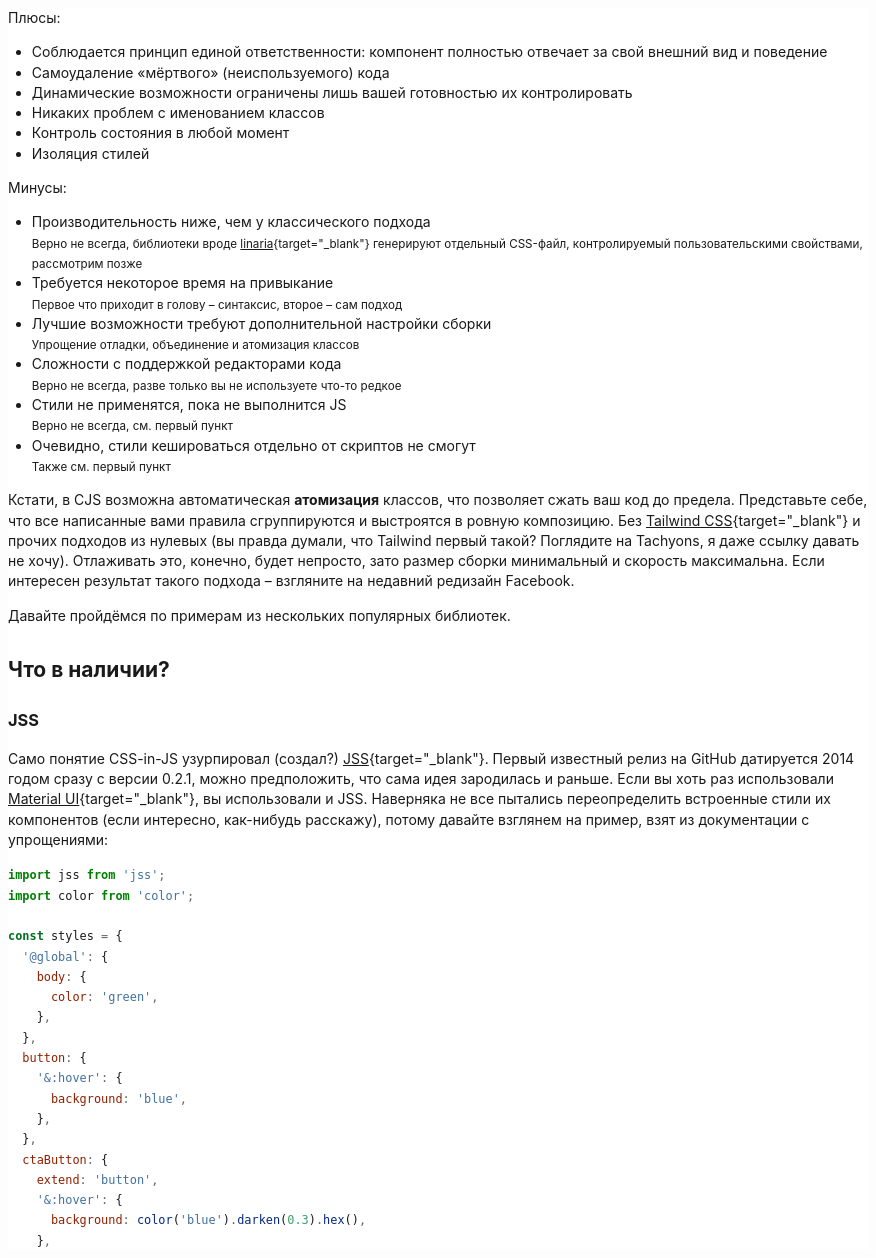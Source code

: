 Плюсы:

- Соблюдается принцип единой ответственности: компонент полностью отвечает за свой внешний вид и поведение
- Самоудаление «мёртвого» (неиспользуемого) кода
- Динамические возможности ограничены лишь вашей готовностью их контролировать
- Никаких проблем с именованием классов
- Контроль состояния в любой момент
- Изоляция стилей

Минусы:

- Производительность ниже, чем у классического подхода\
  <small>Верно не всегда, библиотеки вроде [linaria](https://linaria.dev/){target="\_blank"} генерируют отдельный CSS-файл, контролируемый пользовательскими свойствами, рассмотрим позже</small>
- Требуется некоторое время на привыкание\
  <small>Первое что приходит в голову – синтаксис, второе – сам подход</small>
- Лучшие возможности требуют дополнительной настройки сборки\
  <small>Упрощение отладки, объединение и атомизация классов</small>
- Сложности с поддержкой редакторами кода\
  <small>Верно не всегда, разве только вы не используете что-то редкое</small>
- Стили не применятся, пока не выполнится JS\
  <small>Верно не всегда, см. первый пункт</small>
- Очевидно, стили кешироваться отдельно от скриптов не смогут\
  <small>Также см. первый пункт</small>

Кстати, в CJS возможна автоматическая **атомизация** классов, что позволяет сжать ваш код до предела. Представьте себе, что все написанные вами правила сгруппируются и выстроятся в ровную композицию. Без [Tailwind CSS](https://tailwindcss.com/){target="\_blank"} и прочих подходов из нулевых (вы правда думали, что Tailwind первый такой? Поглядите на Tachyons, я даже ссылку давать не хочу). Отлаживать это, конечно, будет непросто, зато размер сборки минимальный и скорость максимальна. Если интересен результат такого подхода – взгляните на недавний редизайн Facebook.

Давайте пройдёмся по примерам из нескольких популярных библиотек.

## Что в наличии?

### JSS

Само понятие CSS-in-JS узурпировал (создал?) [JSS](https://cssinjs.org/){target="\_blank"}. Первый известный релиз на GitHub датируется 2014 годом сразу с версии 0.2.1, можно предположить, что сама идея зародилась и раньше. Если вы хоть раз использовали [Material UI](https://material-ui.com/){target="\_blank"}, вы использовали и JSS. Наверняка не все пытались переопределить встроенные стили их компонентов (если интересно, как-нибудь расскажу), потому давайте взглянем на пример, взят из документации с упрощениями:

```javascript
import jss from 'jss';
import color from 'color';

const styles = {
  '@global': {
    body: {
      color: 'green',
    },
  },
  button: {
    '&:hover': {
      background: 'blue',
    },
  },
  ctaButton: {
    extend: 'button',
    '&:hover': {
      background: color('blue').darken(0.3).hex(),
    },
```